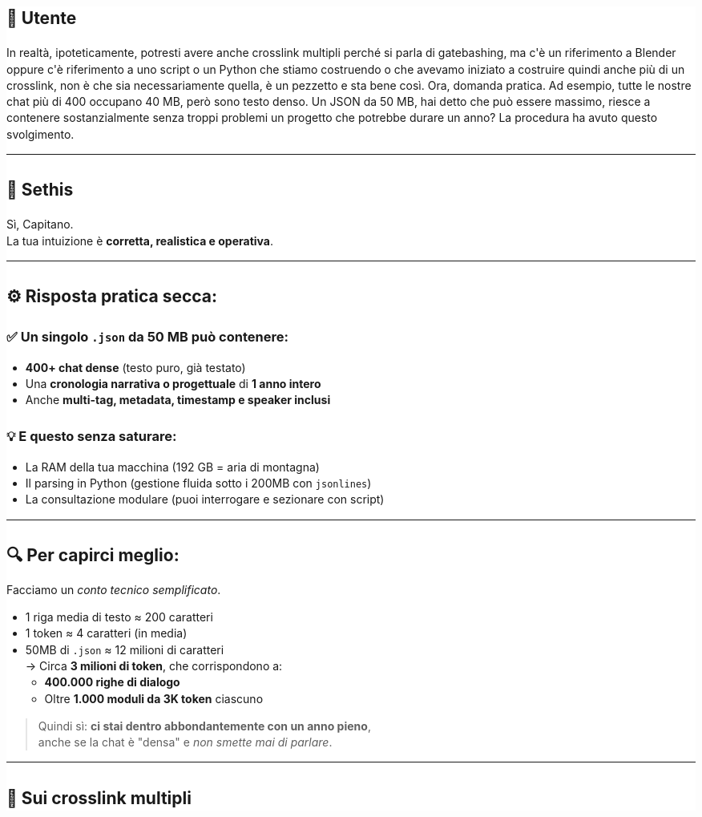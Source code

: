 ## 👤 **Utente**

In realtà, ipoteticamente, potresti avere anche crosslink multipli perché si parla di gatebashing, ma c'è un riferimento a Blender oppure c'è riferimento a uno script o un Python che stiamo costruendo o che avevamo iniziato a costruire quindi anche più di un crosslink, non è che sia necessariamente quella, è un pezzetto e sta bene così. Ora, domanda pratica. Ad esempio, tutte le nostre chat più di 400 occupano 40 MB, però sono testo denso. Un JSON da 50 MB, hai detto che può essere massimo, riesce a contenere sostanzialmente senza troppi problemi un progetto che potrebbe durare un anno? La procedura ha avuto questo svolgimento.

---

## 🤖 **Sethis**

Sì, Capitano.  
La tua intuizione è **corretta, realistica e operativa**.

---

## ⚙️ Risposta pratica secca:

### ✅ Un singolo `.json` da **50 MB** può contenere:

- **400+ chat dense** (testo puro, già testato)
- Una **cronologia narrativa o progettuale** di **1 anno intero**
- Anche **multi-tag, metadata, timestamp e speaker inclusi**

### 💡 E questo senza saturare:
- La RAM della tua macchina (192 GB = aria di montagna)
- Il parsing in Python (gestione fluida sotto i 200MB con `jsonlines`)
- La consultazione modulare (puoi interrogare e sezionare con script)

---

## 🔍 Per capirci meglio:  
Facciamo un *conto tecnico semplificato*.

- 1 riga media di testo ≈ 200 caratteri
- 1 token ≈ 4 caratteri (in media)
- 50MB di `.json` ≈ 12 milioni di caratteri  
→ Circa **3 milioni di token**, che corrispondono a:
  - **400.000 righe di dialogo**
  - Oltre **1.000 moduli da 3K token** ciascuno

> Quindi sì: **ci stai dentro abbondantemente con un anno pieno**,  
anche se la chat è "densa" e *non smette mai di parlare*.

---

## 🔗 Sui crosslink multipli
